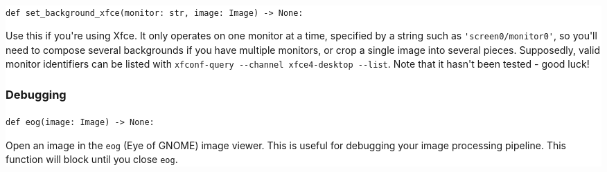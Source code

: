     def set_background_xfce(monitor: str, image: Image) -> None:

Use this if you're using Xfce.
It only operates on one monitor at a time, specified by a string such as `'screen0/monitor0'`,
so you'll need to compose several backgrounds if you have multiple monitors, or crop a single image into several pieces.
Supposedly, valid monitor identifiers can be listed with `xfconf-query --channel xfce4-desktop --list`.
Note that it hasn't been tested - good luck!

### Debugging

    def eog(image: Image) -> None:

Open an image in the `eog` (Eye of GNOME) image viewer. This is useful for debugging your image processing pipeline.
This function will block until you close `eog`.
